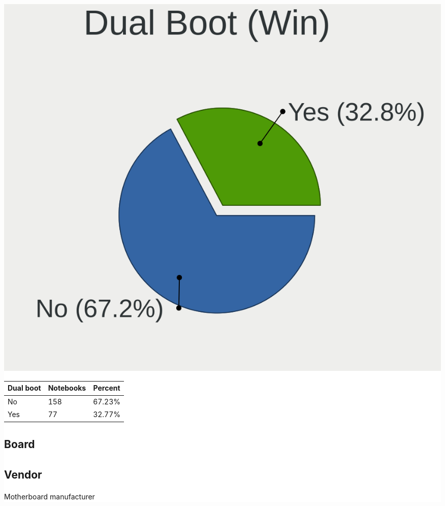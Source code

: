 ![Dual Boot (Win)](./images/pie_chart/os_dual_boot_win.svg)


| Dual boot | Notebooks | Percent |
|-----------|-----------|---------|
| No        | 158       | 67.23%  |
| Yes       | 77        | 32.77%  |

Board
-----

Vendor
------

Motherboard manufacturer
